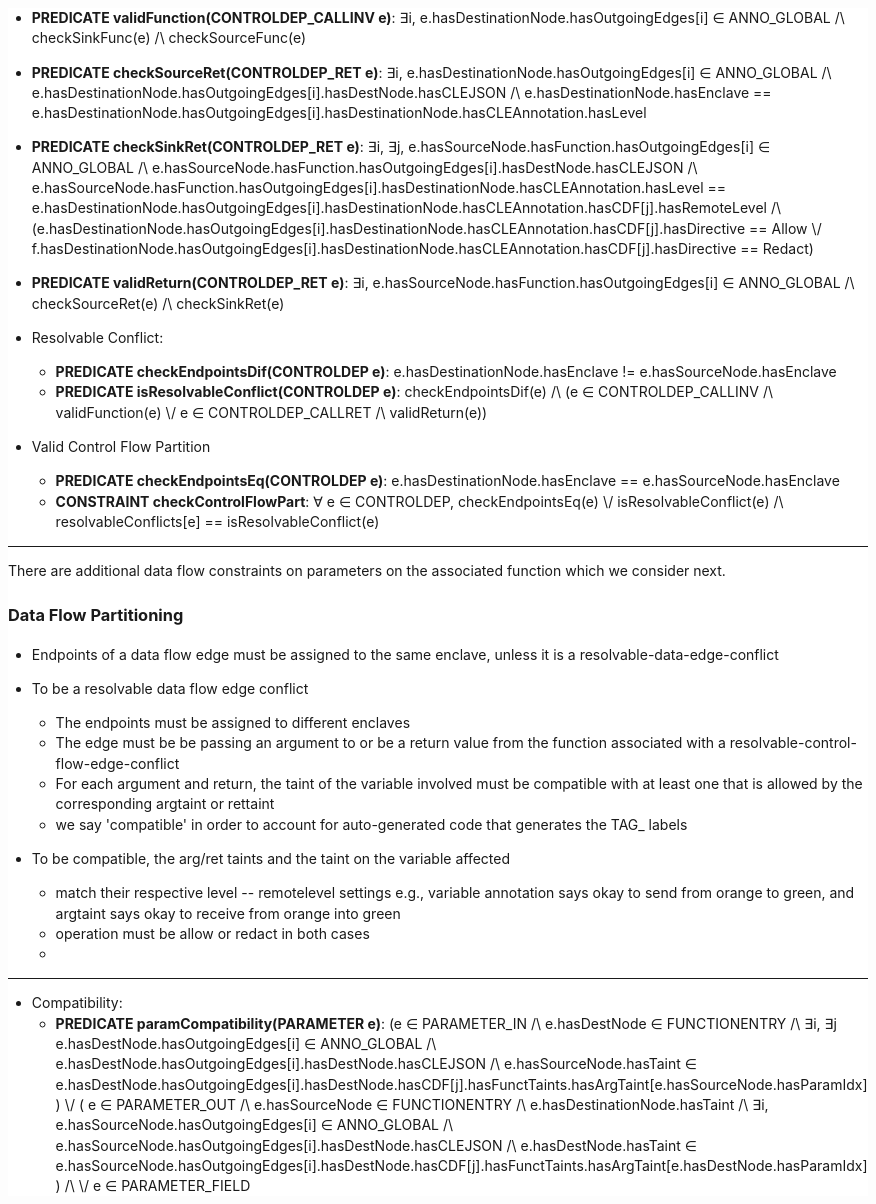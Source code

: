    * **PREDICATE validFunction(CONTROLDEP_CALLINV e)**: ∃i, e.hasDestinationNode.hasOutgoingEdges[i] ∈ ANNO_GLOBAL /\ checkSinkFunc(e) /\ checkSourceFunc(e) 
  
   * **PREDICATE checkSourceRet(CONTROLDEP_RET e)**: ∃i, e.hasDestinationNode.hasOutgoingEdges[i] ∈ ANNO_GLOBAL /\  e.hasDestinationNode.hasOutgoingEdges[i].hasDestNode.hasCLEJSON /\ e.hasDestinationNode.hasEnclave == e.hasDestinationNode.hasOutgoingEdges[i].hasDestinationNode.hasCLEAnnotation.hasLevel
   * **PREDICATE checkSinkRet(CONTROLDEP_RET e)**: ∃i, ∃j, e.hasSourceNode.hasFunction.hasOutgoingEdges[i] ∈ ANNO_GLOBAL /\  e.hasSourceNode.hasFunction.hasOutgoingEdges[i].hasDestNode.hasCLEJSON /\ e.hasSourceNode.hasFunction.hasOutgoingEdges[i].hasDestinationNode.hasCLEAnnotation.hasLevel == e.hasDestinationNode.hasOutgoingEdges[i].hasDestinationNode.hasCLEAnnotation.hasCDF[j].hasRemoteLevel /\ (e.hasDestinationNode.hasOutgoingEdges[i].hasDestinationNode.hasCLEAnnotation.hasCDF[j].hasDirective == Allow \\/ f.hasDestinationNode.hasOutgoingEdges[i].hasDestinationNode.hasCLEAnnotation.hasCDF[j].hasDirective == Redact)
   * **PREDICATE validReturn(CONTROLDEP_RET e)**: ∃i, e.hasSourceNode.hasFunction.hasOutgoingEdges[i] ∈ ANNO_GLOBAL /\ checkSourceRet(e) /\ checkSinkRet(e) 

* Resolvable Conflict:
   * **PREDICATE checkEndpointsDif(CONTROLDEP e)**: e.hasDestinationNode.hasEnclave != e.hasSourceNode.hasEnclave
   * **PREDICATE isResolvableConflict(CONTROLDEP e)**: checkEndpointsDif(e) /\ (e ∈ CONTROLDEP_CALLINV /\ validFunction(e) \\/ e ∈ CONTROLDEP_CALLRET /\ validReturn(e))
* Valid Control Flow Partition
   * **PREDICATE checkEndpointsEq(CONTROLDEP e)**: e.hasDestinationNode.hasEnclave == e.hasSourceNode.hasEnclave 
   * **CONSTRAINT checkControlFlowPart**: ∀ e ∈ CONTROLDEP, checkEndpointsEq(e) \\/ isResolvableConflict(e) /\ resolvableConflicts[e] == isResolvableConflict(e) 
***


There are additional data flow constraints on parameters on the associated
function which we consider next.

### Data Flow Partitioning

* Endpoints of a data flow edge must be assigned to the same enclave, unless it
  is a resolvable-data-edge-conflict

* To be a resolvable data flow edge conflict
  - The endpoints must be assigned to different enclaves
  - The edge must be be passing an argument to or be a return value from the
    function associated with a resolvable-control-flow-edge-conflict
  - For each argument and return, the taint of the variable involved must be
    compatible with at least one that is allowed by the corresponding argtaint
    or rettaint 
  - we say 'compatible' in order to account for auto-generated code that
    generates the TAG_ labels

* To be compatible, the arg/ret taints and the taint on the variable affected
  - match their respective level -- remotelevel settings e.g., variable
    annotation says okay to send from orange to green, and argtaint says okay
    to receive from orange into green
  - operation must be allow or redact in both cases
  - 
***
* Compatibility:
   * **PREDICATE paramCompatibility(PARAMETER e)**: (e ∈ PARAMETER_IN /\ e.hasDestNode ∈ FUNCTIONENTRY /\ ∃i, ∃j e.hasDestNode.hasOutgoingEdges[i] ∈ ANNO_GLOBAL /\  e.hasDestNode.hasOutgoingEdges[i].hasDestNode.hasCLEJSON /\  e.hasSourceNode.hasTaint ∈ e.hasDestNode.hasOutgoingEdges[i].hasDestNode.hasCDF[j].hasFunctTaints.hasArgTaint[e.hasSourceNode.hasParamIdx]) \\/  ( e ∈ PARAMETER_OUT /\ e.hasSourceNode ∈ FUNCTIONENTRY /\ e.hasDestinationNode.hasTaint  /\ ∃i, e.hasSourceNode.hasOutgoingEdges[i] ∈ ANNO_GLOBAL /\  e.hasSourceNode.hasOutgoingEdges[i].hasDestNode.hasCLEJSON /\ e.hasDestNode.hasTaint ∈ e.hasSourceNode.hasOutgoingEdges[i].hasDestNode.hasCDF[j].hasFunctTaints.hasArgTaint[e.hasDestNode.hasParamIdx]) /\  \\/ e ∈ PARAMETER_FIELD